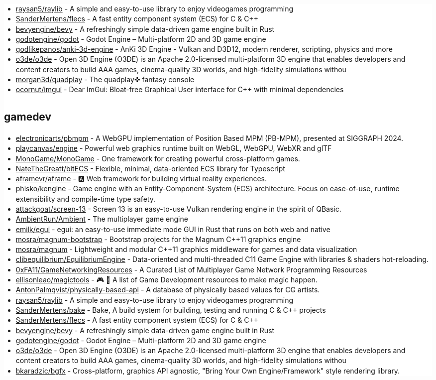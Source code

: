 - [raysan5/raylib](https://github.com/raysan5/raylib) - A simple and easy-to-use library to enjoy videogames programming
- [SanderMertens/flecs](https://github.com/SanderMertens/flecs) - A fast entity component system (ECS) for C & C++
- [bevyengine/bevy](https://github.com/bevyengine/bevy) - A refreshingly simple data-driven game engine built in Rust
- [godotengine/godot](https://github.com/godotengine/godot) - Godot Engine – Multi-platform 2D and 3D game engine
- [godlikepanos/anki-3d-engine](https://github.com/godlikepanos/anki-3d-engine) - AnKi 3D Engine - Vulkan and D3D12, modern renderer, scripting, physics and more
- [o3de/o3de](https://github.com/o3de/o3de) - Open 3D Engine (O3DE) is an Apache 2.0-licensed multi-platform 3D engine that enables developers and content creators to build AAA games, cinema-quality 3D worlds, and high-fidelity simulations withou
- [morgan3d/quadplay](https://github.com/morgan3d/quadplay) - The quadplay✜ fantasy console
- [ocornut/imgui](https://github.com/ocornut/imgui) - Dear ImGui: Bloat-free Graphical User interface for C++ with minimal dependencies

## gamedev 

- [electronicarts/pbmpm](https://github.com/electronicarts/pbmpm) - A WebGPU implementation of Position Based MPM (PB-MPM), presented at SIGGRAPH 2024.
- [playcanvas/engine](https://github.com/playcanvas/engine) - Powerful web graphics runtime built on WebGL, WebGPU, WebXR and glTF
- [MonoGame/MonoGame](https://github.com/MonoGame/MonoGame) - One framework for creating powerful cross-platform games.
- [NateTheGreatt/bitECS](https://github.com/NateTheGreatt/bitECS) - Flexible, minimal, data-oriented ECS library for Typescript
- [aframevr/aframe](https://github.com/aframevr/aframe) - :a: Web framework for building virtual reality experiences.
- [phisko/kengine](https://github.com/phisko/kengine) - Game engine with an Entity-Component-System (ECS) architecture. Focus on ease-of-use, runtime extensibility and compile-time type safety.
- [attackgoat/screen-13](https://github.com/attackgoat/screen-13) - Screen 13 is an easy-to-use Vulkan rendering engine in the spirit of QBasic.
- [AmbientRun/Ambient](https://github.com/AmbientRun/Ambient) - The multiplayer game engine
- [emilk/egui](https://github.com/emilk/egui) - egui: an easy-to-use immediate mode GUI in Rust that runs on both web and native
- [mosra/magnum-bootstrap](https://github.com/mosra/magnum-bootstrap) - Bootstrap projects for the Magnum C++11 graphics engine
- [mosra/magnum](https://github.com/mosra/magnum) - Lightweight and modular C++11 graphics middleware for games and data visualization
- [clibequilibrium/EquilibriumEngine](https://github.com/clibequilibrium/EquilibriumEngine) - Data-oriented and multi-threaded C11 Game Engine with libraries & shaders hot-reloading.
- [0xFA11/GameNetworkingResources](https://github.com/0xFA11/GameNetworkingResources) - A Curated List of Multiplayer Game Network Programming Resources
- [ellisonleao/magictools](https://github.com/ellisonleao/magictools) - :video_game: :pencil: A list of Game Development resources to make magic happen.
- [AntonPalmqvist/physically-based-api](https://github.com/AntonPalmqvist/physically-based-api) - A database of physically based values for CG artists.
- [raysan5/raylib](https://github.com/raysan5/raylib) - A simple and easy-to-use library to enjoy videogames programming
- [SanderMertens/bake](https://github.com/SanderMertens/bake) - Bake, A build system for building, testing and running C & C++ projects
- [SanderMertens/flecs](https://github.com/SanderMertens/flecs) - A fast entity component system (ECS) for C & C++
- [bevyengine/bevy](https://github.com/bevyengine/bevy) - A refreshingly simple data-driven game engine built in Rust
- [godotengine/godot](https://github.com/godotengine/godot) - Godot Engine – Multi-platform 2D and 3D game engine
- [o3de/o3de](https://github.com/o3de/o3de) - Open 3D Engine (O3DE) is an Apache 2.0-licensed multi-platform 3D engine that enables developers and content creators to build AAA games, cinema-quality 3D worlds, and high-fidelity simulations withou
- [bkaradzic/bgfx](https://github.com/bkaradzic/bgfx) - Cross-platform, graphics API agnostic, "Bring Your Own Engine/Framework" style rendering library.